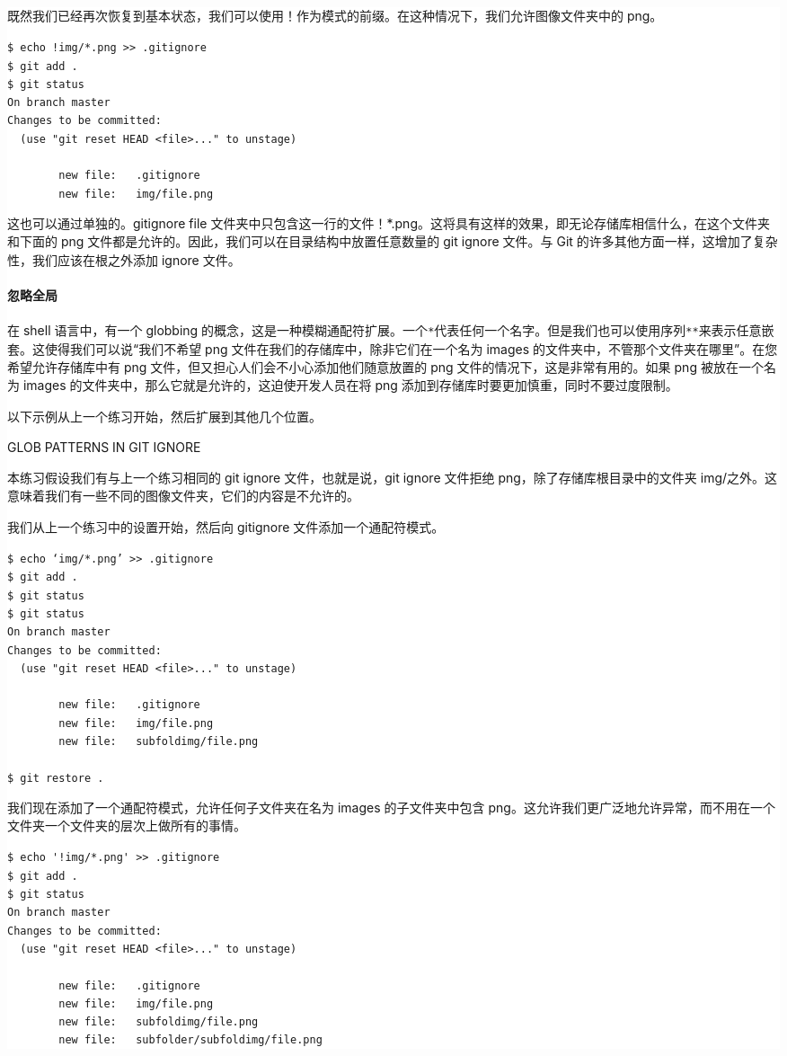 既然我们已经再次恢复到基本状态，我们可以使用！作为模式的前缀。在这种情况下，我们允许图像文件夹中的 png。

```
$ echo !img/*.png >> .gitignore
$ git add .
$ git status
On branch master
Changes to be committed:
  (use "git reset HEAD <file>..." to unstage)

        new file:   .gitignore
        new file:   img/file.png

```

这也可以通过单独的。gitignore file 文件夹中只包含这一行的文件！*.png。这将具有这样的效果，即无论存储库相信什么，在这个文件夹和下面的 png 文件都是允许的。因此，我们可以在目录结构中放置任意数量的 git ignore 文件。与 Git 的许多其他方面一样，这增加了复杂性，我们应该在根之外添加 ignore 文件。

#### 忽略全局

在 shell 语言中，有一个 globbing 的概念，这是一种模糊通配符扩展。一个`*`代表任何一个名字。但是我们也可以使用序列`**`来表示任意嵌套。这使得我们可以说“我们不希望 png 文件在我们的存储库中，除非它们在一个名为 images 的文件夹中，不管那个文件夹在哪里”。在您希望允许存储库中有 png 文件，但又担心人们会不小心添加他们随意放置的 png 文件的情况下，这是非常有用的。如果 png 被放在一个名为 images 的文件夹中，那么它就是允许的，这迫使开发人员在将 png 添加到存储库时要更加慎重，同时不要过度限制。

以下示例从上一个练习开始，然后扩展到其他几个位置。

GLOB PATTERNS IN GIT IGNORE

本练习假设我们有与上一个练习相同的 git ignore 文件，也就是说，git ignore 文件拒绝 png，除了存储库根目录中的文件夹 img/之外。这意味着我们有一些不同的图像文件夹，它们的内容是不允许的。

我们从上一个练习中的设置开始，然后向 gitignore 文件添加一个通配符模式。

```
$ echo ‘img/*.png’ >> .gitignore
$ git add .
$ git status
$ git status
On branch master
Changes to be committed:
  (use "git reset HEAD <file>..." to unstage)

        new file:   .gitignore
        new file:   img/file.png
        new file:   subfoldimg/file.png

$ git restore .

```

我们现在添加了一个通配符模式，允许任何子文件夹在名为 images 的子文件夹中包含 png。这允许我们更广泛地允许异常，而不用在一个文件夹一个文件夹的层次上做所有的事情。

```
$ echo '!img/*.png' >> .gitignore
$ git add .
$ git status
On branch master
Changes to be committed:
  (use "git reset HEAD <file>..." to unstage)

        new file:   .gitignore
        new file:   img/file.png
        new file:   subfoldimg/file.png
        new file:   subfolder/subfoldimg/file.png

```
